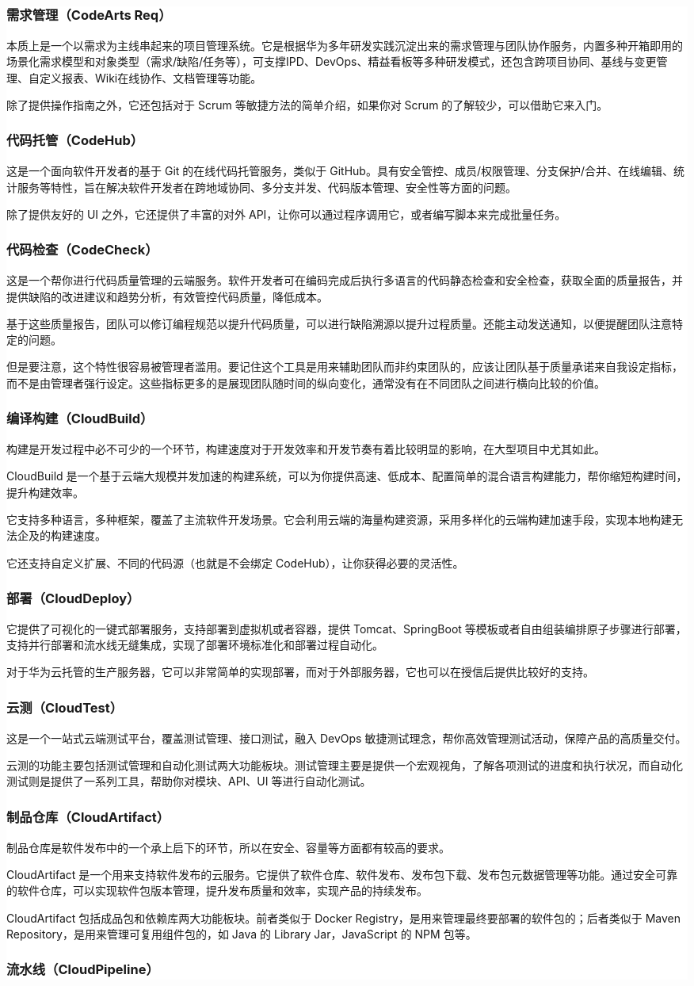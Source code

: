 ### 需求管理（CodeArts Req）

本质上是一个以需求为主线串起来的项目管理系统。它是根据华为多年研发实践沉淀出来的需求管理与团队协作服务，内置多种开箱即用的场景化需求模型和对象类型（需求/缺陷/任务等），可支撑IPD、DevOps、精益看板等多种研发模式，还包含跨项目协同、基线与变更管理、自定义报表、Wiki在线协作、文档管理等功能。

除了提供操作指南之外，它还包括对于 Scrum 等敏捷方法的简单介绍，如果你对 Scrum 的了解较少，可以借助它来入门。

### 代码托管（CodeHub）

这是一个面向软件开发者的基于 Git 的在线代码托管服务，类似于 GitHub。具有安全管控、成员/权限管理、分支保护/合并、在线编辑、统计服务等特性，旨在解决软件开发者在跨地域协同、多分支并发、代码版本管理、安全性等方面的问题。

除了提供友好的 UI 之外，它还提供了丰富的对外 API，让你可以通过程序调用它，或者编写脚本来完成批量任务。

### 代码检查（CodeCheck）

这是一个帮你进行代码质量管理的云端服务。软件开发者可在编码完成后执行多语言的代码静态检查和安全检查，获取全面的质量报告，并提供缺陷的改进建议和趋势分析，有效管控代码质量，降低成本。

基于这些质量报告，团队可以修订编程规范以提升代码质量，可以进行缺陷溯源以提升过程质量。还能主动发送通知，以便提醒团队注意特定的问题。

但是要注意，这个特性很容易被管理者滥用。要记住这个工具是用来辅助团队而非约束团队的，应该让团队基于质量承诺来自我设定指标，而不是由管理者强行设定。这些指标更多的是展现团队随时间的纵向变化，通常没有在不同团队之间进行横向比较的价值。

### 编译构建（CloudBuild）

构建是开发过程中必不可少的一个环节，构建速度对于开发效率和开发节奏有着比较明显的影响，在大型项目中尤其如此。

CloudBuild 是一个基于云端大规模并发加速的构建系统，可以为你提供高速、低成本、配置简单的混合语言构建能力，帮你缩短构建时间，提升构建效率。

它支持多种语言，多种框架，覆盖了主流软件开发场景。它会利用云端的海量构建资源，采用多样化的云端构建加速手段，实现本地构建无法企及的构建速度。

它还支持自定义扩展、不同的代码源（也就是不会绑定 CodeHub），让你获得必要的灵活性。

### 部署（CloudDeploy）

它提供了可视化的一键式部署服务，支持部署到虚拟机或者容器，提供 Tomcat、SpringBoot 等模板或者自由组装编排原子步骤进行部署，支持并行部署和流水线无缝集成，实现了部署环境标准化和部署过程自动化。

对于华为云托管的生产服务器，它可以非常简单的实现部署，而对于外部服务器，它也可以在授信后提供比较好的支持。

### 云测（CloudTest）

这是一个一站式云端测试平台，覆盖测试管理、接口测试，融入 DevOps 敏捷测试理念，帮你高效管理测试活动，保障产品的高质量交付。

云测的功能主要包括测试管理和自动化测试两大功能板块。测试管理主要是提供一个宏观视角，了解各项测试的进度和执行状况，而自动化测试则是提供了一系列工具，帮助你对模块、API、UI 等进行自动化测试。

### 制品仓库（CloudArtifact）

制品仓库是软件发布中的一个承上启下的环节，所以在安全、容量等方面都有较高的要求。

CloudArtifact 是一个用来支持软件发布的云服务。它提供了软件仓库、软件发布、发布包下载、发布包元数据管理等功能。通过安全可靠的软件仓库，可以实现软件包版本管理，提升发布质量和效率，实现产品的持续发布。

CloudArtifact 包括成品包和依赖库两大功能板块。前者类似于 Docker Registry，是用来管理最终要部署的软件包的；后者类似于 Maven Repository，是用来管理可复用组件包的，如 Java 的 Library Jar，JavaScript 的 NPM 包等。

### 流水线（CloudPipeline）
